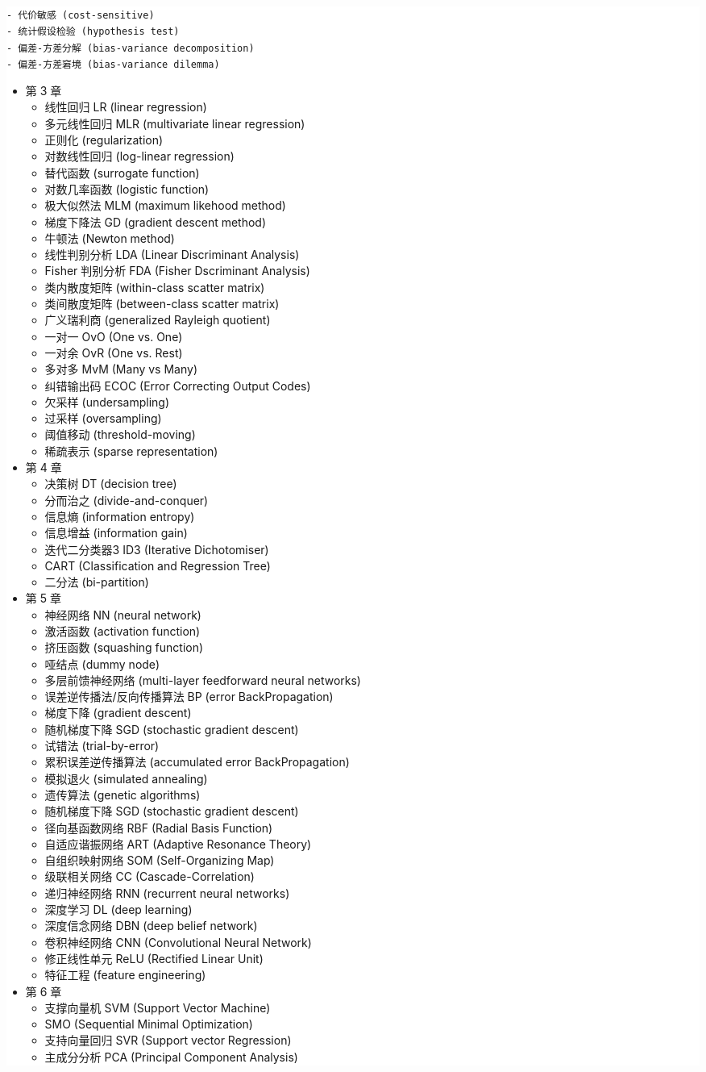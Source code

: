    - 代价敏感 (cost-sensitive)
    - 统计假设检验 (hypothesis test)
    - 偏差-方差分解 (bias-variance decomposition)
    - 偏差-方差窘境 (bias-variance dilemma)
- 第 3 章
    - 线性回归 LR (linear regression)
    - 多元线性回归 MLR (multivariate linear regression)
    - 正则化 (regularization)
    - 对数线性回归 (log-linear regression)
    - 替代函数 (surrogate function)
    - 对数几率函数 (logistic function)
    - 极大似然法 MLM (maximum likehood method)
    - 梯度下降法 GD (gradient descent method)
    - 牛顿法 (Newton method)
    - 线性判别分析 LDA (Linear Discriminant Analysis)
    - Fisher 判别分析 FDA (Fisher Dscriminant Analysis)
    - 类内散度矩阵 (within-class scatter matrix)
    - 类间散度矩阵 (between-class scatter matrix)
    - 广义瑞利商 (generalized Rayleigh quotient)
    - 一对一 OvO (One vs. One)
    - 一对余 OvR (One vs. Rest)
    - 多对多 MvM (Many vs Many)
    - 纠错输出码 ECOC (Error Correcting Output Codes)
    - 欠采样 (undersampling)
    - 过采样 (oversampling)
    - 阈值移动 (threshold-moving)
    - 稀疏表示 (sparse representation)
- 第 4 章
    - 决策树 DT (decision tree)
    - 分而治之 (divide-and-conquer)
    - 信息熵 (information entropy)
    - 信息增益 (information gain)
    - 迭代二分类器3 ID3 (Iterative Dichotomiser)
    - CART (Classification and Regression Tree)
    - 二分法 (bi-partition)
- 第 5 章
    - 神经网络 NN (neural network)
    - 激活函数 (activation function)
    - 挤压函数 (squashing function)
    - 哑结点 (dummy node)
    - 多层前馈神经网络 (multi-layer feedforward neural networks)
    - 误差逆传播法/反向传播算法 BP (error BackPropagation)
    - 梯度下降 (gradient descent)
    - 随机梯度下降 SGD (stochastic gradient descent)
    - 试错法 (trial-by-error)
    - 累积误差逆传播算法 (accumulated error BackPropagation)
    - 模拟退火 (simulated annealing)
    - 遗传算法 (genetic algorithms)
    - 随机梯度下降 SGD (stochastic gradient descent)
    - 径向基函数网络 RBF (Radial Basis Function)
    - 自适应谐振网络 ART (Adaptive Resonance Theory)
    - 自组织映射网络 SOM (Self-Organizing Map)
    - 级联相关网络 CC (Cascade-Correlation)
    - 递归神经网络 RNN (recurrent neural networks)
    - 深度学习 DL (deep learning)
    - 深度信念网络 DBN (deep belief network)
    - 卷积神经网络 CNN (Convolutional Neural Network)
    - 修正线性单元 ReLU (Rectified Linear Unit)
    - 特征工程 (feature engineering)
- 第 6 章
    - 支撑向量机 SVM (Support Vector Machine)
    - SMO (Sequential Minimal Optimization)
    - 支持向量回归 SVR (Support vector Regression)
    - 主成分分析 PCA (Principal Component Analysis)
